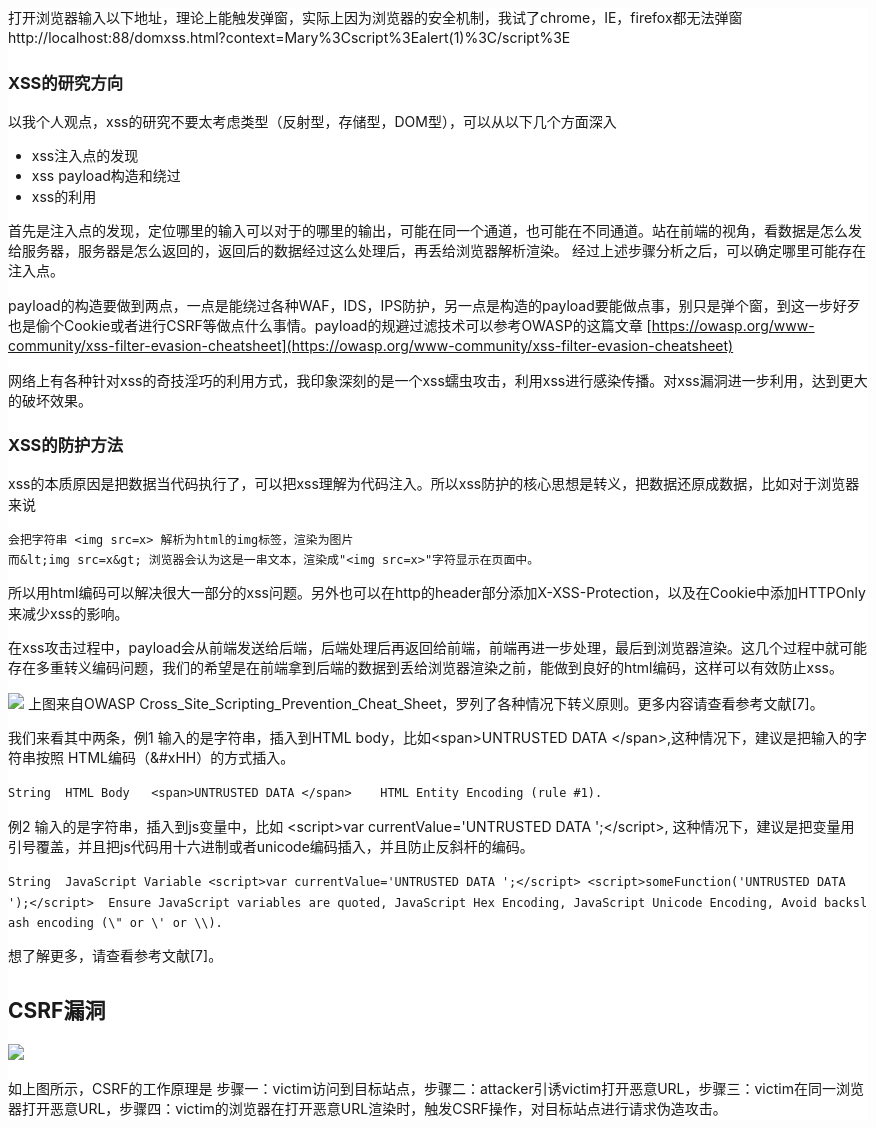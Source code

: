 打开浏览器输入以下地址，理论上能触发弹窗，实际上因为浏览器的安全机制，我试了chrome，IE，firefox都无法弹窗<br>
http://localhost:88/domxss.html?context=Mary%3Cscript%3Ealert(1)%3C/script%3E

### XSS的研究方向
以我个人观点，xss的研究不要太考虑类型（反射型，存储型，DOM型），可以从以下几个方面深入
+ xss注入点的发现
+ xss payload构造和绕过
+ xss的利用

首先是注入点的发现，定位哪里的输入可以对于的哪里的输出，可能在同一个通道，也可能在不同通道。站在前端的视角，看数据是怎么发给服务器，服务器是怎么返回的，返回后的数据经过这么处理后，再丢给浏览器解析渲染。
经过上述步骤分析之后，可以确定哪里可能存在注入点。

payload的构造要做到两点，一点是能绕过各种WAF，IDS，IPS防护，另一点是构造的payload要能做点事，别只是弹个窗，到这一步好歹也是偷个Cookie或者进行CSRF等做点什么事情。payload的规避过滤技术可以参考OWASP的这篇文章 [https://owasp.org/www-community/xss-filter-evasion-cheatsheet](https://owasp.org/www-community/xss-filter-evasion-cheatsheet)

网络上有各种针对xss的奇技淫巧的利用方式，我印象深刻的是一个xss蠕虫攻击，利用xss进行感染传播。对xss漏洞进一步利用，达到更大的破坏效果。

### XSS的防护方法
xss的本质原因是把数据当代码执行了，可以把xss理解为代码注入。所以xss防护的核心思想是转义，把数据还原成数据，比如对于浏览器来说
```
会把字符串 <img src=x> 解析为html的img标签，渲染为图片
而&lt;img src=x&gt; 浏览器会认为这是一串文本，渲染成"<img src=x>"字符显示在页面中。
```
所以用html编码可以解决很大一部分的xss问题。另外也可以在http的header部分添加X-XSS-Protection，以及在Cookie中添加HTTPOnly来减少xss的影响。

在xss攻击过程中，payload会从前端发送给后端，后端处理后再返回给前端，前端再进一步处理，最后到浏览器渲染。这几个过程中就可能存在多重转义编码问题，我们的希望是在前端拿到后端的数据到丢给浏览器渲染之前，能做到良好的html编码，这样可以有效防止xss。

![](http://kafroc.github.io/assets/img/XSS_Prevention_Rules_Summary.jpg)
上图来自OWASP Cross_Site_Scripting_Prevention_Cheat_Sheet，罗列了各种情况下转义原则。更多内容请查看参考文献[7]。

我们来看其中两条，例1 输入的是字符串，插入到HTML body，比如\<span>UNTRUSTED DATA \</span>,这种情况下，建议是把输入的字符串按照 HTML编码（&#xHH）的方式插入。
```
String	HTML Body	<span>UNTRUSTED DATA </span>	HTML Entity Encoding (rule #1).
```

例2 输入的是字符串，插入到js变量中，比如 \<script>var currentValue='UNTRUSTED DATA ';\</script>, 这种情况下，建议是把变量用引号覆盖，并且把js代码用十六进制或者unicode编码插入，并且防止反斜杆的编码。
```
String	JavaScript Variable	<script>var currentValue='UNTRUSTED DATA ';</script> <script>someFunction('UNTRUSTED DATA ');</script>	Ensure JavaScript variables are quoted, JavaScript Hex Encoding, JavaScript Unicode Encoding, Avoid backslash encoding (\" or \' or \\).
```

想了解更多，请查看参考文献[7]。

## CSRF漏洞
![](http://kafroc.github.io/assets/img/HowTheCSRFPerformed.jpg)

如上图所示，CSRF的工作原理是 步骤一：victim访问到目标站点，步骤二：attacker引诱victim打开恶意URL，步骤三：victim在同一浏览器打开恶意URL，步骤四：victim的浏览器在打开恶意URL渲染时，触发CSRF操作，对目标站点进行请求伪造攻击。
